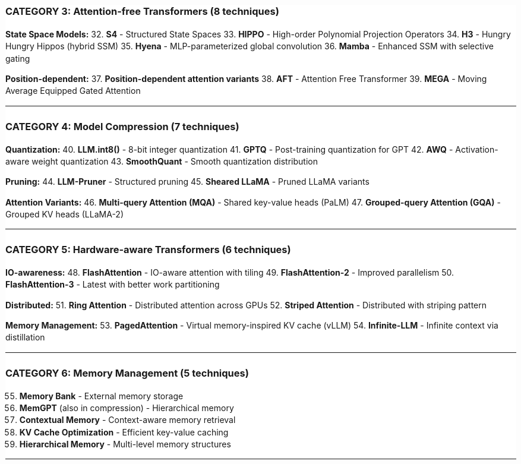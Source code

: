 
### CATEGORY 3: Attention-free Transformers (8 techniques)

**State Space Models:**
32. **S4** - Structured State Spaces
33. **HIPPO** - High-order Polynomial Projection Operators
34. **H3** - Hungry Hungry Hippos (hybrid SSM)
35. **Hyena** - MLP-parameterized global convolution
36. **Mamba** - Enhanced SSM with selective gating

**Position-dependent:**
37. **Position-dependent attention variants**
38. **AFT** - Attention Free Transformer
39. **MEGA** - Moving Average Equipped Gated Attention

---

### CATEGORY 4: Model Compression (7 techniques)

**Quantization:**
40. **LLM.int8()** - 8-bit integer quantization
41. **GPTQ** - Post-training quantization for GPT
42. **AWQ** - Activation-aware weight quantization
43. **SmoothQuant** - Smooth quantization distribution

**Pruning:**
44. **LLM-Pruner** - Structured pruning
45. **Sheared LLaMA** - Pruned LLaMA variants

**Attention Variants:**
46. **Multi-query Attention (MQA)** - Shared key-value heads (PaLM)
47. **Grouped-query Attention (GQA)** - Grouped KV heads (LLaMA-2)

---

### CATEGORY 5: Hardware-aware Transformers (6 techniques)

**IO-awareness:**
48. **FlashAttention** - IO-aware attention with tiling
49. **FlashAttention-2** - Improved parallelism
50. **FlashAttention-3** - Latest with better work partitioning

**Distributed:**
51. **Ring Attention** - Distributed attention across GPUs
52. **Striped Attention** - Distributed with striping pattern

**Memory Management:**
53. **PagedAttention** - Virtual memory-inspired KV cache (vLLM)
54. **Infinite-LLM** - Infinite context via distillation

---

### CATEGORY 6: Memory Management (5 techniques)

55. **Memory Bank** - External memory storage
56. **MemGPT** (also in compression) - Hierarchical memory
57. **Contextual Memory** - Context-aware memory retrieval
58. **KV Cache Optimization** - Efficient key-value caching
59. **Hierarchical Memory** - Multi-level memory structures

---
